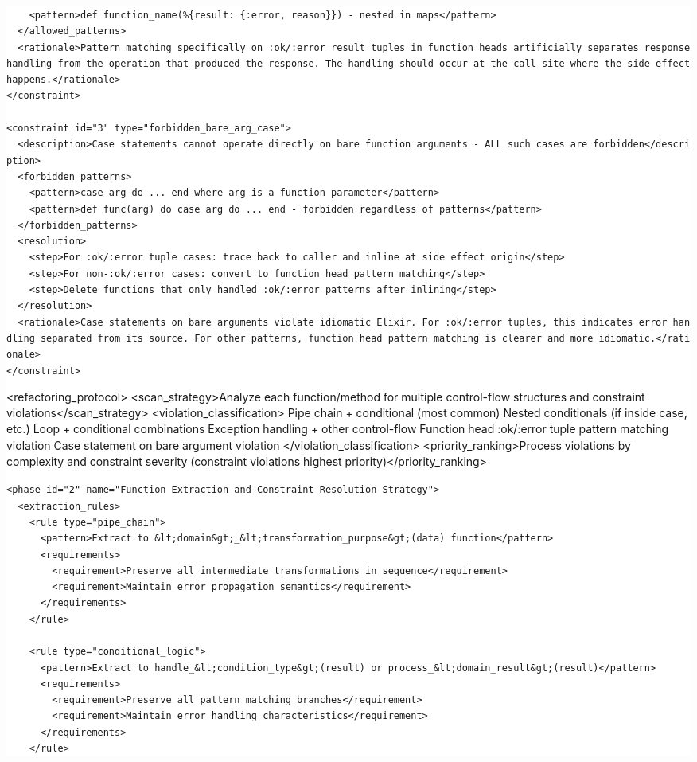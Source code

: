         <pattern>def function_name(%{result: {:error, reason}}) - nested in maps</pattern>
      </allowed_patterns>
      <rationale>Pattern matching specifically on :ok/:error result tuples in function heads artificially separates response handling from the operation that produced the response. The handling should occur at the call site where the side effect happens.</rationale>
    </constraint>

    <constraint id="3" type="forbidden_bare_arg_case">
      <description>Case statements cannot operate directly on bare function arguments - ALL such cases are forbidden</description>
      <forbidden_patterns>
        <pattern>case arg do ... end where arg is a function parameter</pattern>
        <pattern>def func(arg) do case arg do ... end - forbidden regardless of patterns</pattern>
      </forbidden_patterns>
      <resolution>
        <step>For :ok/:error tuple cases: trace back to caller and inline at side effect origin</step>
        <step>For non-:ok/:error cases: convert to function head pattern matching</step>
        <step>Delete functions that only handled :ok/:error patterns after inlining</step>
      </resolution>
      <rationale>Case statements on bare arguments violate idiomatic Elixir. For :ok/:error tuples, this indicates error handling separated from its source. For other patterns, function head pattern matching is clearer and more idiomatic.</rationale>
    </constraint>
  </constraints>

  <refactoring_protocol>
    <phase id="1" name="Control-Flow and Constraint Violation Detection">
      <scan_strategy>Analyze each function/method for multiple control-flow structures and constraint violations</scan_strategy>
      <violation_classification>
        <type id="A">Pipe chain + conditional (most common)</type>
        <type id="B">Nested conditionals (if inside case, etc.)</type>
        <type id="C">Loop + conditional combinations</type>
        <type id="D">Exception handling + other control-flow</type>
        <type id="E">Function head :ok/:error tuple pattern matching violation</type>
        <type id="F">Case statement on bare argument violation</type>
      </violation_classification>
      <priority_ranking>Process violations by complexity and constraint severity (constraint violations highest priority)</priority_ranking>
    </phase>

    <phase id="2" name="Function Extraction and Constraint Resolution Strategy">
      <extraction_rules>
        <rule type="pipe_chain">
          <pattern>Extract to &lt;domain&gt;_&lt;transformation_purpose&gt;(data) function</pattern>
          <requirements>
            <requirement>Preserve all intermediate transformations in sequence</requirement>
            <requirement>Maintain error propagation semantics</requirement>
          </requirements>
        </rule>

        <rule type="conditional_logic">
          <pattern>Extract to handle_&lt;condition_type&gt;(result) or process_&lt;domain_result&gt;(result)</pattern>
          <requirements>
            <requirement>Preserve all pattern matching branches</requirement>
            <requirement>Maintain error handling characteristics</requirement>
          </requirements>
        </rule>
